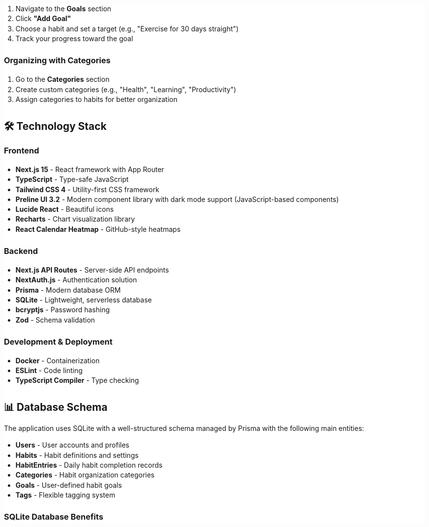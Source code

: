 1. Navigate to the **Goals** section
2. Click **"Add Goal"** 
3. Choose a habit and set a target (e.g., "Exercise for 30 days straight")
4. Track your progress toward the goal

### Organizing with Categories

1. Go to the **Categories** section
2. Create custom categories (e.g., "Health", "Learning", "Productivity")
3. Assign categories to habits for better organization

## 🛠 Technology Stack

### Frontend
- **Next.js 15** - React framework with App Router
- **TypeScript** - Type-safe JavaScript
- **Tailwind CSS 4** - Utility-first CSS framework  
- **Preline UI 3.2** - Modern component library with dark mode support (JavaScript-based components)
- **Lucide React** - Beautiful icons
- **Recharts** - Chart visualization library
- **React Calendar Heatmap** - GitHub-style heatmaps

### Backend
- **Next.js API Routes** - Server-side API endpoints
- **NextAuth.js** - Authentication solution
- **Prisma** - Modern database ORM
- **SQLite** - Lightweight, serverless database
- **bcryptjs** - Password hashing
- **Zod** - Schema validation

### Development & Deployment
- **Docker** - Containerization
- **ESLint** - Code linting
- **TypeScript Compiler** - Type checking

## 📊 Database Schema

The application uses SQLite with a well-structured schema managed by Prisma with the following main entities:

- **Users** - User accounts and profiles
- **Habits** - Habit definitions and settings
- **HabitEntries** - Daily habit completion records
- **Categories** - Habit organization categories
- **Goals** - User-defined habit goals
- **Tags** - Flexible tagging system

### SQLite Database Benefits

